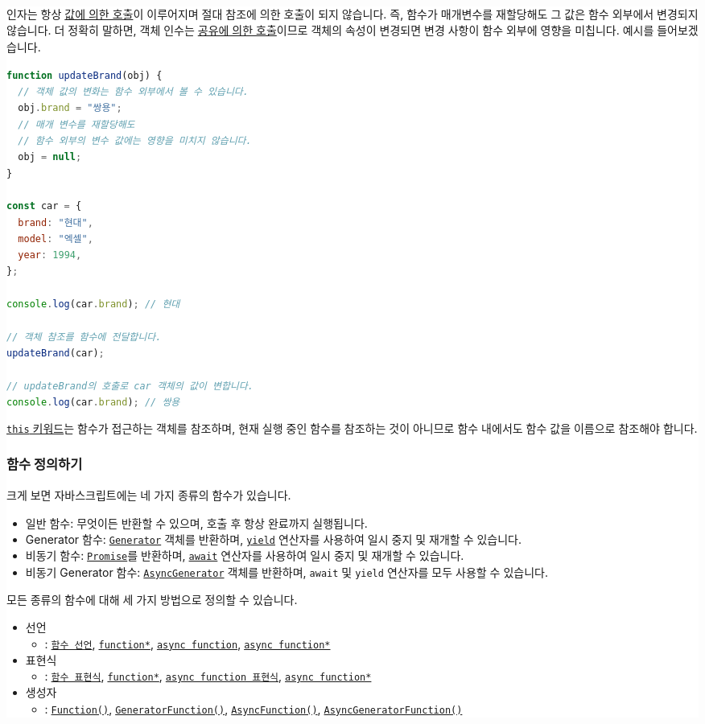 인자는 항상 [값에 의한 호출](<https://ko.wikipedia.org/wiki/평가_전략_(컴퓨터_프로그래밍)#값에_의한_호출>)이 이루어지며 절대 참조에 의한 호출이 되지 않습니다. 즉, 함수가 매개변수를 재할당해도 그 값은 함수 외부에서 변경되지 않습니다. 더 정확히 말하면, 객체 인수는 [공유에 의한 호출](<https://ko.wikipedia.org/wiki/평가_전략_(컴퓨터_프로그래밍)#공유에_의한_호출>)이므로 객체의 속성이 변경되면 변경 사항이 함수 외부에 영향을 미칩니다. 예시를 들어보겠습니다.

```js
function updateBrand(obj) {
  // 객체 값의 변화는 함수 외부에서 볼 수 있습니다.
  obj.brand = "쌍용";
  // 매개 변수를 재할당해도
  // 함수 외부의 변수 값에는 영향을 미치지 않습니다.
  obj = null;
}

const car = {
  brand: "현대",
  model: "엑셀",
  year: 1994,
};

console.log(car.brand); // 현대

// 객체 참조를 함수에 전달합니다.
updateBrand(car);

// updateBrand의 호출로 car 객체의 값이 변합니다.
console.log(car.brand); // 쌍용
```

[`this` 키워드](/ko/docs/Web/JavaScript/Reference/Operators/this)는 함수가 접근하는 객체를 참조하며, 현재 실행 중인 함수를 참조하는 것이 아니므로 함수 내에서도 함수 값을 이름으로 참조해야 합니다.

### 함수 정의하기

크게 보면 자바스크립트에는 네 가지 종류의 함수가 있습니다.

- 일반 함수: 무엇이든 반환할 수 있으며, 호출 후 항상 완료까지 실행됩니다.
- Generator 함수: [`Generator`](/ko/docs/Web/JavaScript/Reference/Global_Objects/Generator) 객체를 반환하며, [`yield`](/ko/docs/Web/JavaScript/Reference/Operators/yield) 연산자를 사용하여 일시 중지 및 재개할 수 있습니다.
- 비동기 함수: [`Promise`](/ko/docs/Web/JavaScript/Reference/Global_Objects/Promise)를 반환하며, [`await`](/ko/docs/Web/JavaScript/Reference/Operators/await) 연산자를 사용하여 일시 중지 및 재개할 수 있습니다.
- 비동기 Generator 함수: [`AsyncGenerator`](/ko/docs/Web/JavaScript/Reference/Global_Objects/AsyncGenerator) 객체를 반환하며, `await` 및 `yield` 연산자를 모두 사용할 수 있습니다.

모든 종류의 함수에 대해 세 가지 방법으로 정의할 수 있습니다.

- 선언
  - : [`함수 선언`](/ko/docs/Web/JavaScript/Reference/Statements/function), [`function*`](/ko/docs/Web/JavaScript/Reference/Statements/function*), [`async function`](/ko/docs/Web/JavaScript/Reference/Statements/async_function), [`async function*`](/ko/docs/Web/JavaScript/Reference/Statements/async_function*)
- 표현식
  - : [`함수 표현식`](/ko/docs/Web/JavaScript/Reference/Operators/function), [`function*`](/ko/docs/Web/JavaScript/Reference/Operators/function*), [`async function 표현식`](/ko/docs/Web/JavaScript/Reference/Operators/async_function), [`async function*`](/ko/docs/Web/JavaScript/Reference/Operators/async_function*)
- 생성자
  - : [`Function()`](/ko/docs/Web/JavaScript/Reference/Global_Objects/Function/Function), [`GeneratorFunction()`](/ko/docs/Web/JavaScript/Reference/Global_Objects/GeneratorFunction/GeneratorFunction), [`AsyncFunction()`](/ko/docs/Web/JavaScript/Reference/Global_Objects/AsyncFunction/AsyncFunction), [`AsyncGeneratorFunction()`](/ko/docs/Web/JavaScript/Reference/Global_Objects/AsyncGeneratorFunction/AsyncGeneratorFunction)
